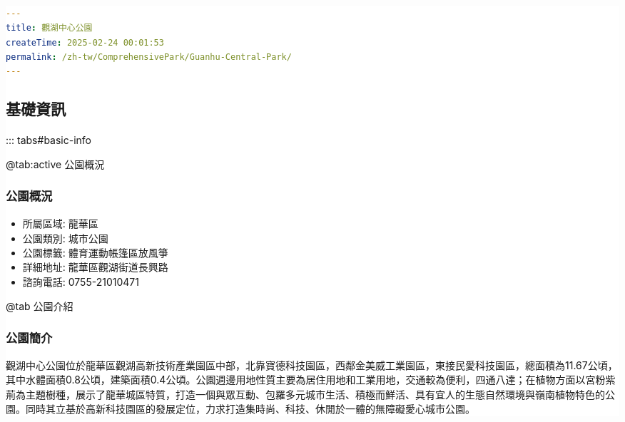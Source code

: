 ```yaml
---
title: 觀湖中心公園
createTime: 2025-02-24 00:01:53
permalink: /zh-tw/ComprehensivePark/Guanhu-Central-Park/
---
```



<script setup>
import ImageSwiper from '/.vuepress/theme/components/ImageSwiper.vue'
// 轮播图数据
const swiperItems = [
    {
                link: 'https://cgj.sz.gov.cn/img/4/4005/4005970/10775296.jpg',
                title: '觀湖中心公園',
                description: '',
                author: '深圳政府在線',
                date: '2025/02/25'
                },
  {
                link: 'https://cgj.sz.gov.cn/img/4/4005/4005970/10775296.jpg',
                title: '觀湖中心公園',
                description: '',
                author: '深圳政府在線',
                date: '2025/02/25'
                }
]
// 配置项
const swiperConfig = {
  height: 500,
  showInfo: true
}
</script>

<ImageSwiper :items="swiperItems" :config="swiperConfig" />



## 基礎資訊

::: tabs#basic-info

@tab:active 公園概況
### 公園概況
- 所屬區域: 龍華區
- 公園類別: 城市公園
- 公園標籤: 體育運動帳篷區放風箏
- 詳細地址: 龍華區觀湖街道長興路
- 諮詢電話: 0755-21010471

@tab 公園介紹
### 公園簡介
 觀湖中心公園位於龍華區觀湖高新技術產業園區中部，北靠寶德科技園區，西鄰金美威工業園區，東接民愛科技園區，總面積為11.67公頃，其中水體面積0.8公頃，建築面積0.4公頃。公園週邊用地性質主要為居住用地和工業用地，交通較為便利，四通八達；在植物方面以宮粉紫荊為主題樹種，展示了龍華城區特質，打造一個與眾互動、包羅多元城市生活、積極而鮮活、具有宜人的生態自然環境與嶺南植物特色的公園。同時其立基於高新科技園區的發展定位，力求打造集時尚、科技、休閒於一體的無障礙愛心城市公園。

